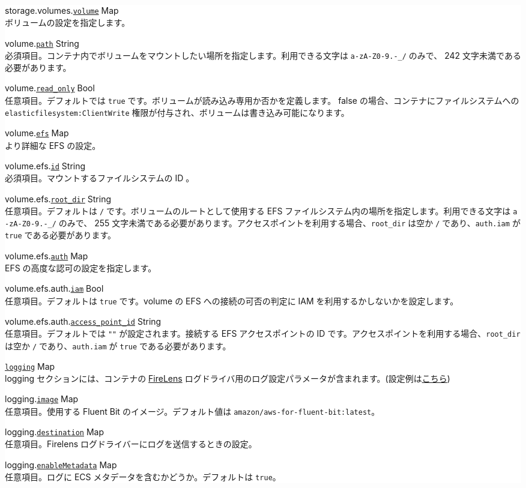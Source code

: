 <span class="parent-field">storage.volumes.</span><a id="volume" href="#volume" class="field">`volume`</a> <span class="type">Map</span>  
ボリュームの設定を指定します。

<span class="parent-field">volume.</span><a id="path" href="#path" class="field">`path`</a> <span class="type">String</span>  
必須項目。コンテナ内でボリュームをマウントしたい場所を指定します。利用できる文字は `a-zA-Z0-9.-_/` のみで、 242 文字未満である必要があります。

<span class="parent-field">volume.</span><a id="read_only" href="#read-only" class="field">`read_only`</a> <span class="type">Bool</span>  
任意項目。デフォルトでは `true` です。ボリュームが読み込み専用か否かを定義します。 false の場合、コンテナにファイルシステムへの `elasticfilesystem:ClientWrite` 権限が付与され、ボリュームは書き込み可能になります。

<span class="parent-field">volume.</span><a id="efs" href="#efs" class="field">`efs`</a> <span class="type">Map</span>  
より詳細な EFS の設定。

<span class="parent-field">volume.efs.</span><a id="id" href="#id" class="field">`id`</a> <span class="type">String</span>  
必須項目。マウントするファイルシステムの ID 。

<span class="parent-field">volume.efs.</span><a id="root_dir" href="#root-dir" class="field">`root_dir`</a> <span class="type">String</span>  
任意項目。デフォルトは `/` です。ボリュームのルートとして使用する EFS ファイルシステム内の場所を指定します。利用できる文字は `a-zA-Z0-9.-_/` のみで、 255 文字未満である必要があります。アクセスポイントを利用する場合、`root_dir` は空か `/` であり、`auth.iam` が `true` である必要があります。

<span class="parent-field">volume.efs.</span><a id="auth" href="#auth" class="field">`auth`</a> <span class="type">Map</span>  
EFS の高度な認可の設定を指定します。

<span class="parent-field">volume.efs.auth.</span><a id="iam" href="#iam" class="field">`iam`</a> <span class="type">Bool</span>  
任意項目。デフォルトは `true` です。volume の EFS への接続の可否の判定に IAM を利用するかしないかを設定します。

<span class="parent-field">volume.efs.auth.</span><a id="access_point_id" href="#access-point-id" class="field">`access_point_id`</a> <span class="type">String</span>  
任意項目。デフォルトでは `""` が設定されます。接続する EFS アクセスポイントの ID です。アクセスポイントを利用する場合、`root_dir` は空か `/` であり、`auth.iam` が `true` である必要があります。

<div class="separator"></div>

<a id="logging" href="#logging" class="field">`logging`</a> <span class="type">Map</span>  
logging セクションには、コンテナの [FireLens](https://docs.aws.amazon.com/AmazonECS/latest/developerguide/using_firelens.html) ログドライバ用のログ設定パラメータが含まれます。(設定例は[こちら](../developing/sidecars.ja.md#sidecar-patterns))

<span class="parent-field">logging.</span><a id="logging-image" href="#logging-image" class="field">`image`</a> <span class="type">Map</span>  
任意項目。使用する Fluent Bit のイメージ。デフォルト値は `amazon/aws-for-fluent-bit:latest`。

<span class="parent-field">logging.</span><a id="logging-destination" href="#logging-destination" class="field">`destination`</a> <span class="type">Map</span>  
任意項目。Firelens ログドライバーにログを送信するときの設定。

<span class="parent-field">logging.</span><a id="logging-enableMetadata" href="#logging-enableMetadata" class="field">`enableMetadata`</a> <span class="type">Map</span>  
任意項目。ログに ECS メタデータを含むかどうか。デフォルトは `true`。
